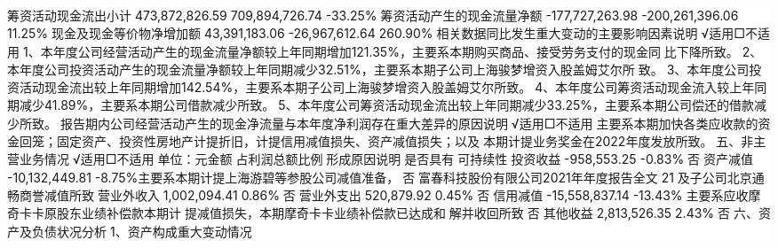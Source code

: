筹资活动现金流出小计
473,872,826.59
709,894,726.74
-33.25%
筹资活动产生的现金流量净额
-177,727,263.98
-200,261,396.06
11.25%
现金及现金等价物净增加额
43,391,183.06
-26,967,612.64
260.90%
相关数据同比发生重大变动的主要影响因素说明
√适用□不适用
1、本年度公司经营活动产生的现金流量净额较上年同期增加121.35%，主要系本期购买商品、接受劳务支付的现金同
比下降所致。
2、本年度公司投资活动产生的现金流量净额较上年同期减少32.51%，主要系本期子公司上海骏梦增资入股盖姆艾尔所
致。
3、本年度公司投资活动现金流出较上年同期增加142.54%，主要系本期子公司上海骏梦增资入股盖姆艾尔所致。
4、本年度公司筹资活动现金流入较上年同期减少41.89%，主要系本期公司借款减少所致。
5、本年度公司筹资活动现金流出较上年同期减少33.25%，主要系本期公司偿还的借款减少所致。
报告期内公司经营活动产生的现金净流量与本年度净利润存在重大差异的原因说明
√适用□不适用
主要系本期加快各类应收款的资金回笼；固定资产、投资性房地产计提折旧，计提信用减值损失、资产减值损失；以及
本期计提业务奖金在2022年度发放所致。
五、非主营业务情况
√适用□不适用
单位：元金额
占利润总额比例
形成原因说明
是否具有
可持续性
投资收益
-958,553.25
-0.83%
否
资产减值
-10,132,449.81
-8.75%主要系本期计提上海游碧等参股公司减值准备，
否
富春科技股份有限公司2021年年度报告全文
21
及子公司北京通畅商誉减值所致
营业外收入
1,002,094.41
0.86%
否
营业外支出
520,879.92
0.45%
否
信用减值
-15,558,837.14
-13.43%
主要系应收摩奇卡卡原股东业绩补偿款本期计
提减值损失，本期摩奇卡卡业绩补偿款已达成和
解并收回所致
否
其他收益
2,813,526.35
2.43%
否
六、资产及负债状况分析
1、资产构成重大变动情况